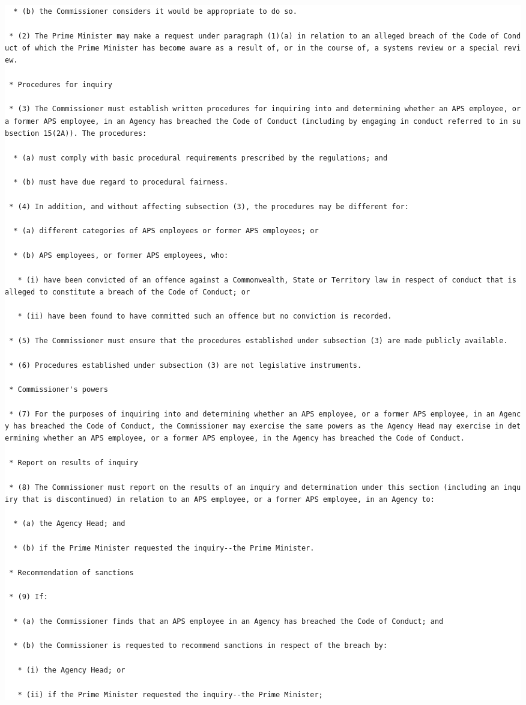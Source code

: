       * (b) the Commissioner considers it would be appropriate to do so.

     * (2) The Prime Minister may make a request under paragraph (1)(a) in relation to an alleged breach of the Code of Conduct of which the Prime Minister has become aware as a result of, or in the course of, a systems review or a special review.

     * Procedures for inquiry

     * (3) The Commissioner must establish written procedures for inquiring into and determining whether an APS employee, or a former APS employee, in an Agency has breached the Code of Conduct (including by engaging in conduct referred to in subsection 15(2A)). The procedures:

      * (a) must comply with basic procedural requirements prescribed by the regulations; and

      * (b) must have due regard to procedural fairness.

     * (4) In addition, and without affecting subsection (3), the procedures may be different for:

      * (a) different categories of APS employees or former APS employees; or

      * (b) APS employees, or former APS employees, who:

       * (i) have been convicted of an offence against a Commonwealth, State or Territory law in respect of conduct that is alleged to constitute a breach of the Code of Conduct; or

       * (ii) have been found to have committed such an offence but no conviction is recorded.

     * (5) The Commissioner must ensure that the procedures established under subsection (3) are made publicly available.

     * (6) Procedures established under subsection (3) are not legislative instruments.

     * Commissioner's powers

     * (7) For the purposes of inquiring into and determining whether an APS employee, or a former APS employee, in an Agency has breached the Code of Conduct, the Commissioner may exercise the same powers as the Agency Head may exercise in determining whether an APS employee, or a former APS employee, in the Agency has breached the Code of Conduct.

     * Report on results of inquiry

     * (8) The Commissioner must report on the results of an inquiry and determination under this section (including an inquiry that is discontinued) in relation to an APS employee, or a former APS employee, in an Agency to:

      * (a) the Agency Head; and

      * (b) if the Prime Minister requested the inquiry--the Prime Minister.

     * Recommendation of sanctions

     * (9) If:

      * (a) the Commissioner finds that an APS employee in an Agency has breached the Code of Conduct; and

      * (b) the Commissioner is requested to recommend sanctions in respect of the breach by:

       * (i) the Agency Head; or

       * (ii) if the Prime Minister requested the inquiry--the Prime Minister;
